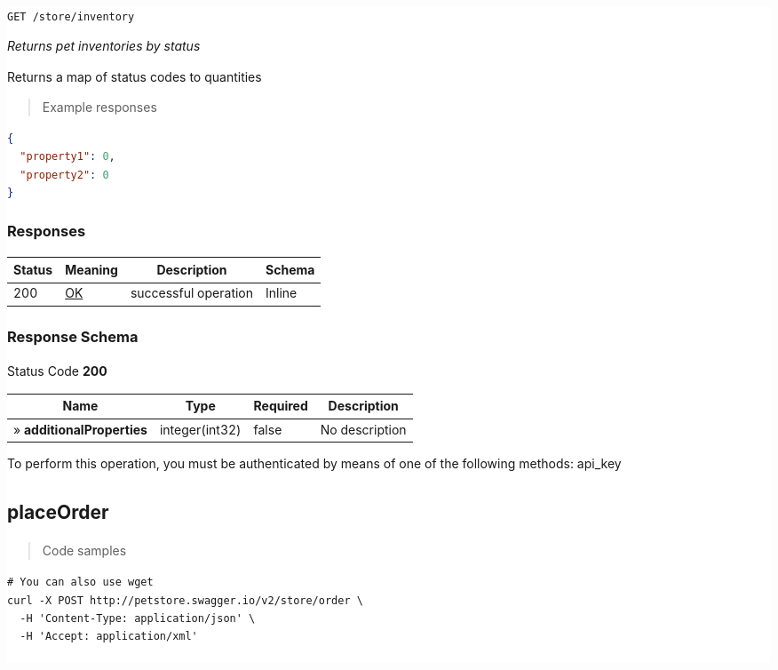 ```java
```


`GET /store/inventory`


*Returns pet inventories by status*


Returns a map of status codes to quantities


> Example responses


```json
{
  "property1": 0,
  "property2": 0
}
```


<h3 id="getInventory-responses">Responses</h3>


|Status|Meaning|Description|Schema|
|---|---|---|---|
|200|[OK](https://tools.ietf.org/html/rfc7231#section-6.3.1)|successful operation|Inline|


<h3 id="getInventory-responseschema">Response Schema</h3>


Status Code **200**


|Name|Type|Required|Description|
|---|---|---|---|
|» **additionalProperties**|integer(int32)|false|No description|


<aside class="warning">
To perform this operation, you must be authenticated by means of one of the following methods:
api_key
</aside>


## placeOrder


<a id="opIdplaceOrder"></a>


> Code samples


```shell
# You can also use wget
curl -X POST http://petstore.swagger.io/v2/store/order \
  -H 'Content-Type: application/json' \
  -H 'Accept: application/xml'


```
